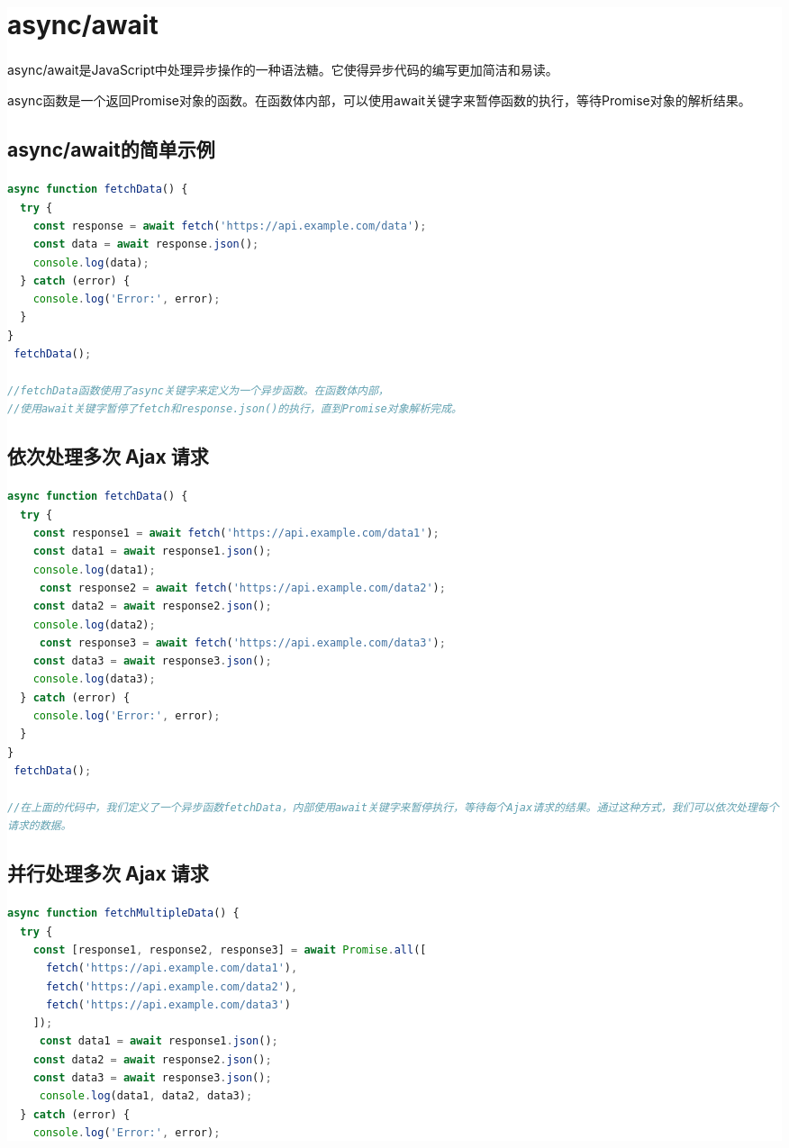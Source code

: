 
# async/await

async/await是JavaScript中处理异步操作的一种语法糖。它使得异步代码的编写更加简洁和易读。

async函数是一个返回Promise对象的函数。在函数体内部，可以使用await关键字来暂停函数的执行，等待Promise对象的解析结果。

## async/await的简单示例

```js
async function fetchData() {
  try {
    const response = await fetch('https://api.example.com/data');
    const data = await response.json();
    console.log(data);
  } catch (error) {
    console.log('Error:', error);
  }
}
 fetchData();

//fetchData函数使用了async关键字来定义为一个异步函数。在函数体内部，
//使用await关键字暂停了fetch和response.json()的执行，直到Promise对象解析完成。 
```

## 依次处理多次 Ajax 请求

```js
async function fetchData() {
  try {
    const response1 = await fetch('https://api.example.com/data1');
    const data1 = await response1.json();
    console.log(data1);
     const response2 = await fetch('https://api.example.com/data2');
    const data2 = await response2.json();
    console.log(data2);
     const response3 = await fetch('https://api.example.com/data3');
    const data3 = await response3.json();
    console.log(data3);
  } catch (error) {
    console.log('Error:', error);
  }
}
 fetchData();

//在上面的代码中，我们定义了一个异步函数fetchData，内部使用await关键字来暂停执行，等待每个Ajax请求的结果。通过这种方式，我们可以依次处理每个请求的数据。 
```

## 并行处理多次 Ajax 请求

```js
async function fetchMultipleData() {
  try {
    const [response1, response2, response3] = await Promise.all([
      fetch('https://api.example.com/data1'),
      fetch('https://api.example.com/data2'),
      fetch('https://api.example.com/data3')
    ]);
     const data1 = await response1.json();
    const data2 = await response2.json();
    const data3 = await response3.json();
     console.log(data1, data2, data3);
  } catch (error) {
    console.log('Error:', error);
```
